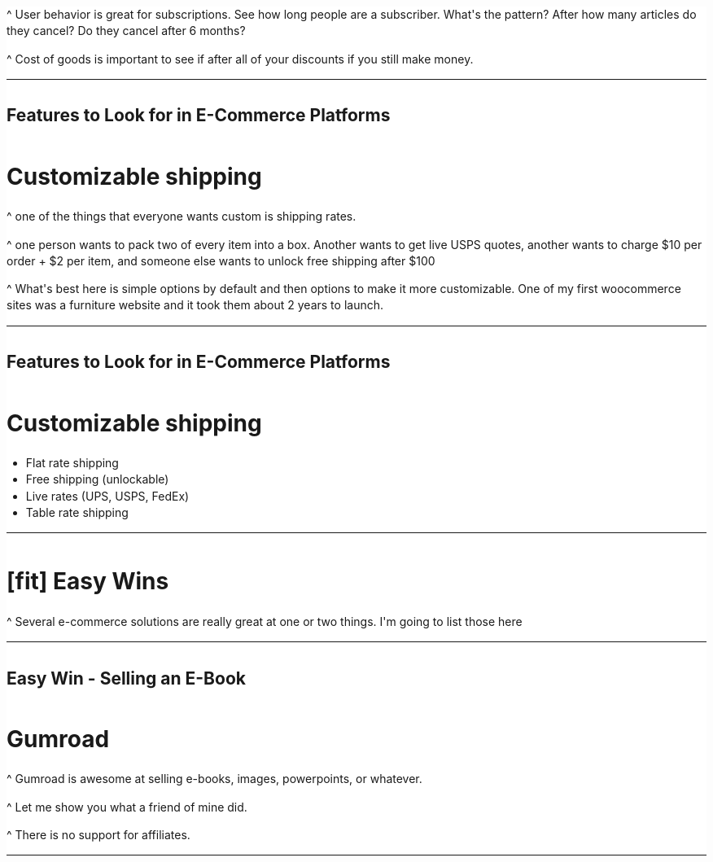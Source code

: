 ^ User behavior is great for subscriptions. See how long people are a subscriber. What's the pattern? After how many articles do they cancel? Do they cancel after 6 months?

^ Cost of goods is important to see if after all of your discounts if you still make money.

---

## Features to Look for in E-Commerce Platforms

# Customizable shipping

^ one of the things that everyone wants custom is shipping rates.

^ one person wants to pack two of every item into a box. Another wants to get live USPS quotes, another wants to charge $10 per order + $2 per item, and someone else wants to unlock free shipping after $100

^ What's best here is simple options by default and then options to make it more customizable. One of my first woocommerce sites was a furniture website and it took them about 2 years to launch.

---

## Features to Look for in E-Commerce Platforms

# Customizable shipping

* Flat rate shipping
* Free shipping (unlockable)
* Live rates (UPS, USPS, FedEx)
* Table rate shipping

---

# [fit] Easy Wins

^ Several e-commerce solutions are really great at one or two things. I'm going to list those here

---

## Easy Win - Selling an E-Book

# Gumroad

^ Gumroad is awesome at selling e-books, images, powerpoints, or whatever.

^ Let me show you what a friend of mine did.

^ There is no support for affiliates.

---
